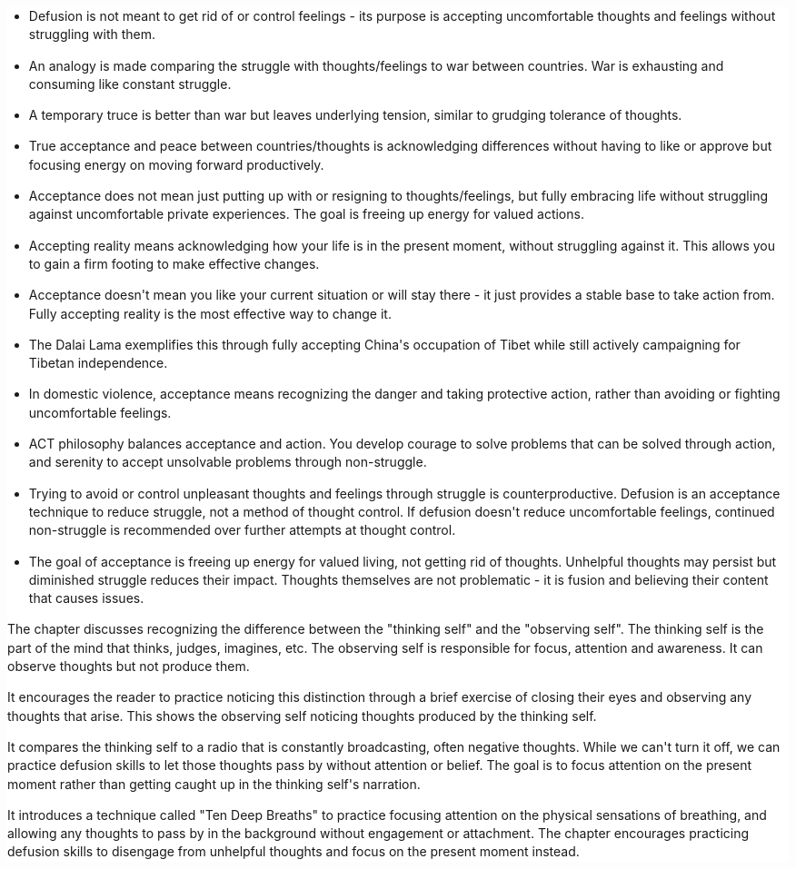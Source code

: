 - Defusion is not meant to get rid of or control feelings - its purpose is accepting uncomfortable thoughts and feelings without struggling with them. 

- An analogy is made comparing the struggle with thoughts/feelings to war between countries. War is exhausting and consuming like constant struggle. 

- A temporary truce is better than war but leaves underlying tension, similar to grudging tolerance of thoughts. 

- True acceptance and peace between countries/thoughts is acknowledging differences without having to like or approve but focusing energy on moving forward productively. 

- Acceptance does not mean just putting up with or resigning to thoughts/feelings, but fully embracing life without struggling against uncomfortable private experiences. The goal is freeing up energy for valued actions.

 

- Accepting reality means acknowledging how your life is in the present moment, without struggling against it. This allows you to gain a firm footing to make effective changes. 

- Acceptance doesn't mean you like your current situation or will stay there - it just provides a stable base to take action from. Fully accepting reality is the most effective way to change it.

- The Dalai Lama exemplifies this through fully accepting China's occupation of Tibet while still actively campaigning for Tibetan independence. 

- In domestic violence, acceptance means recognizing the danger and taking protective action, rather than avoiding or fighting uncomfortable feelings. 

- ACT philosophy balances acceptance and action. You develop courage to solve problems that can be solved through action, and serenity to accept unsolvable problems through non-struggle. 

- Trying to avoid or control unpleasant thoughts and feelings through struggle is counterproductive. Defusion is an acceptance technique to reduce struggle, not a method of thought control. If defusion doesn't reduce uncomfortable feelings, continued non-struggle is recommended over further attempts at thought control.

- The goal of acceptance is freeing up energy for valued living, not getting rid of thoughts. Unhelpful thoughts may persist but diminished struggle reduces their impact. Thoughts themselves are not problematic - it is fusion and believing their content that causes issues.

 

The chapter discusses recognizing the difference between the "thinking self" and the "observing self". The thinking self is the part of the mind that thinks, judges, imagines, etc. The observing self is responsible for focus, attention and awareness. It can observe thoughts but not produce them. 

It encourages the reader to practice noticing this distinction through a brief exercise of closing their eyes and observing any thoughts that arise. This shows the observing self noticing thoughts produced by the thinking self. 

It compares the thinking self to a radio that is constantly broadcasting, often negative thoughts. While we can't turn it off, we can practice defusion skills to let those thoughts pass by without attention or belief. The goal is to focus attention on the present moment rather than getting caught up in the thinking self's narration. 

It introduces a technique called "Ten Deep Breaths" to practice focusing attention on the physical sensations of breathing, and allowing any thoughts to pass by in the background without engagement or attachment. The chapter encourages practicing defusion skills to disengage from unhelpful thoughts and focus on the present moment instead.
